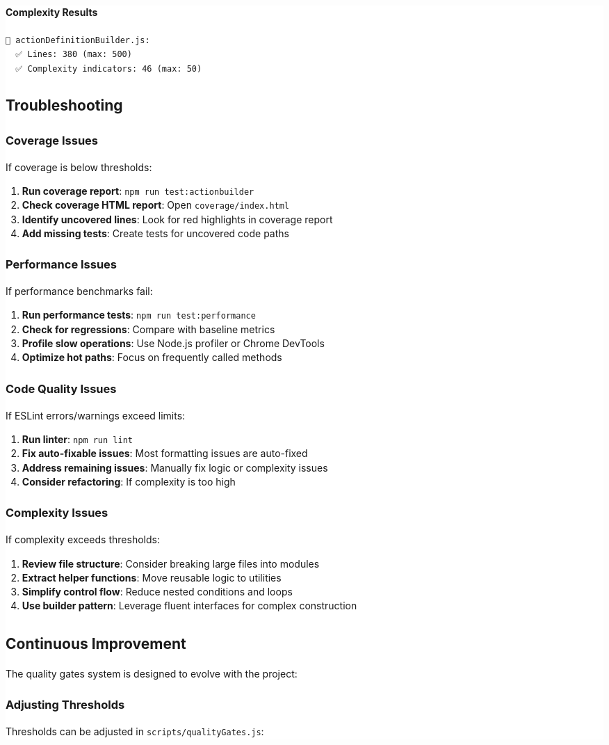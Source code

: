 #### Complexity Results
```
📄 actionDefinitionBuilder.js:
  ✅ Lines: 380 (max: 500)
  ✅ Complexity indicators: 46 (max: 50)
```

## Troubleshooting

### Coverage Issues

If coverage is below thresholds:

1. **Run coverage report**: `npm run test:actionbuilder`
2. **Check coverage HTML report**: Open `coverage/index.html`
3. **Identify uncovered lines**: Look for red highlights in coverage report
4. **Add missing tests**: Create tests for uncovered code paths

### Performance Issues

If performance benchmarks fail:

1. **Run performance tests**: `npm run test:performance`
2. **Check for regressions**: Compare with baseline metrics
3. **Profile slow operations**: Use Node.js profiler or Chrome DevTools
4. **Optimize hot paths**: Focus on frequently called methods

### Code Quality Issues

If ESLint errors/warnings exceed limits:

1. **Run linter**: `npm run lint`
2. **Fix auto-fixable issues**: Most formatting issues are auto-fixed
3. **Address remaining issues**: Manually fix logic or complexity issues
4. **Consider refactoring**: If complexity is too high

### Complexity Issues

If complexity exceeds thresholds:

1. **Review file structure**: Consider breaking large files into modules
2. **Extract helper functions**: Move reusable logic to utilities
3. **Simplify control flow**: Reduce nested conditions and loops
4. **Use builder pattern**: Leverage fluent interfaces for complex construction

## Continuous Improvement

The quality gates system is designed to evolve with the project:

### Adjusting Thresholds

Thresholds can be adjusted in `scripts/qualityGates.js`:
